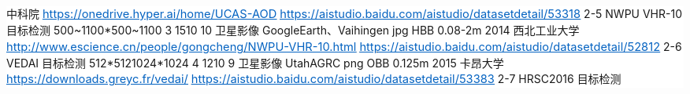 <td class="x26"><font class="font8">中科院</font></td>
<td class="x35"><a href="https://onedrive.hyper.ai/home/UCAS-AOD" target="_parent"><span style="font-size:11pt;color:#0563C1;font-weight:400;text-decoration: underline;text-line-through:none;text-underline-style:single;font-family:"Times New Roman";">https://onedrive.hyper.ai/home/UCAS-AOD</span></a></td>
<td class="x35"><a href="https://aistudio.baidu.com/aistudio/datasetdetail/53318" target="_parent"><span style="font-size:11pt;color:#0563C1;font-weight:400;text-decoration: underline;text-line-through:none;text-underline-style:single;font-family:"Times New Roman";">https://aistudio.baidu.com/aistudio/datasetdetail/53318</span></a></td>
 </tr>
 <tr height="40" class="x22" style="mso-height-source:userset;height:30pt" id="r35">
<td height="40" class="x24" style="height:30pt;">2-5</td>
<td class="x26">NWPU VHR-10</td>
<td class="x26"><font class="font8">目标检测</font></td>
<td class="x26">500~1100*500~1100</td>
<td class="x26">3</td>
<td class="x26">1510</td>
<td class="x26">10</td>
<td class="x26"><font class="font8">卫星影像</font></td>
<td class="x26"><font class="font7">GoogleEarth</font><font class="font8">、</font><font class="font7">Vaihingen</font></td>
<td class="x26">jpg</td>
<td class="x26">HBB</td>
<td class="x26">0.08-2m</td>
<td class="x26"></td>
<td class="x26">2014</td>
<td class="x26"><font class="font8">西北工业大学</font></td>
<td class="x35"><a href="http://www.escience.cn/people/gongcheng/NWPU-VHR-10.html" target="_parent"><span style="font-size:11pt;color:#0563C1;font-weight:400;text-decoration: underline;text-line-through:none;text-underline-style:single;font-family:"Times New Roman";">http://www.escience.cn/people/gongcheng/NWPU-VHR-10.html</span></a></td>
<td class="x35"><a href="https://aistudio.baidu.com/aistudio/datasetdetail/52812" target="_parent"><span style="font-size:11pt;color:#0563C1;font-weight:400;text-decoration: underline;text-line-through:none;text-underline-style:single;font-family:"Times New Roman";">https://aistudio.baidu.com/aistudio/datasetdetail/52812</span></a></td>
 </tr>
 <tr height="19" class="x22" style="mso-height-source:userset;height:14.25pt" id="r36">
<td height="19" class="x24" style="height:14.25pt;">2-6</td>
<td class="x26">VEDAI</td>
<td class="x26"><font class="font8">目标检测</font></td>
<td class="x26">512*5121024*1024</td>
<td class="x26">4</td>
<td class="x26">1210</td>
<td class="x26">9</td>
<td class="x26"><font class="font8">卫星影像</font></td>
<td class="x26">UtahAGRC	</td>
<td class="x26">png</td>
<td class="x26">OBB</td>
<td class="x26">0.125m	</td>
<td class="x26"></td>
<td class="x26">2015</td>
<td class="x26"><font class="font8">卡昂大学</font></td>
<td class="x35"><a href="https://downloads.greyc.fr/vedai/" target="_parent"><span style="font-size:11pt;color:#0563C1;font-weight:400;text-decoration: underline;text-line-through:none;text-underline-style:single;font-family:"Times New Roman";">https://downloads.greyc.fr/vedai/</span></a></td>
<td class="x35"><a href="https://aistudio.baidu.com/aistudio/datasetdetail/53383" target="_parent"><span style="font-size:11pt;color:#0563C1;font-weight:400;text-decoration: underline;text-line-through:none;text-underline-style:single;font-family:"Times New Roman";">https://aistudio.baidu.com/aistudio/datasetdetail/53383</span></a></td>
 </tr>
 <tr height="20" class="x22" style="mso-height-source:userset;height:15pt" id="r37">
<td height="20" class="x24" style="height:15pt;">2-7</td>
<td class="x26">HRSC2016</td>
<td class="x26"><font class="font8">目标检测</font></td>